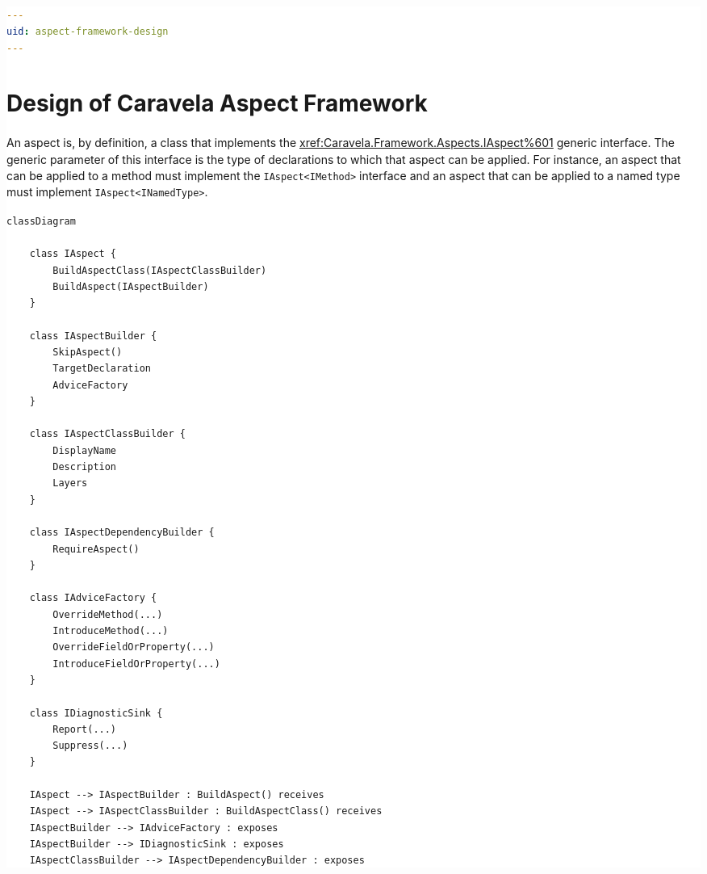 ```yaml
---
uid: aspect-framework-design
---
```

# Design of Caravela Aspect Framework

An aspect is, by definition, a class that implements the <xref:Caravela.Framework.Aspects.IAspect%601> generic interface. The generic parameter of this interface is the type of declarations to which that aspect can be applied. For instance, an aspect that can be applied to a method must implement the `IAspect<IMethod>` interface and an aspect that can be applied to a named type must implement `IAspect<INamedType>`.

```mermaid
classDiagram
    
    class IAspect {
        BuildAspectClass(IAspectClassBuilder)
        BuildAspect(IAspectBuilder)
    }

    class IAspectBuilder {
        SkipAspect()
        TargetDeclaration
        AdviceFactory
    }

    class IAspectClassBuilder {
        DisplayName
        Description
        Layers
    }

    class IAspectDependencyBuilder {
        RequireAspect()
    }

    class IAdviceFactory {
        OverrideMethod(...)
        IntroduceMethod(...)
        OverrideFieldOrProperty(...)
        IntroduceFieldOrProperty(...)
    }

    class IDiagnosticSink {
        Report(...)
        Suppress(...)
    }

    IAspect --> IAspectBuilder : BuildAspect() receives
    IAspect --> IAspectClassBuilder : BuildAspectClass() receives
    IAspectBuilder --> IAdviceFactory : exposes
    IAspectBuilder --> IDiagnosticSink : exposes
    IAspectClassBuilder --> IAspectDependencyBuilder : exposes

```
